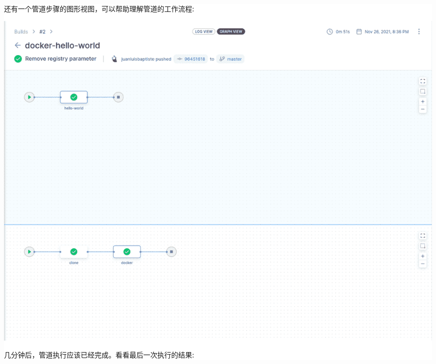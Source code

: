 还有一个管道步骤的图形视图，可以帮助理解管道的工作流程:

![](img/04c56ff91658875cbcdfb781b86731df.png)

几分钟后，管道执行应该已经完成。看看最后一次执行的结果:
